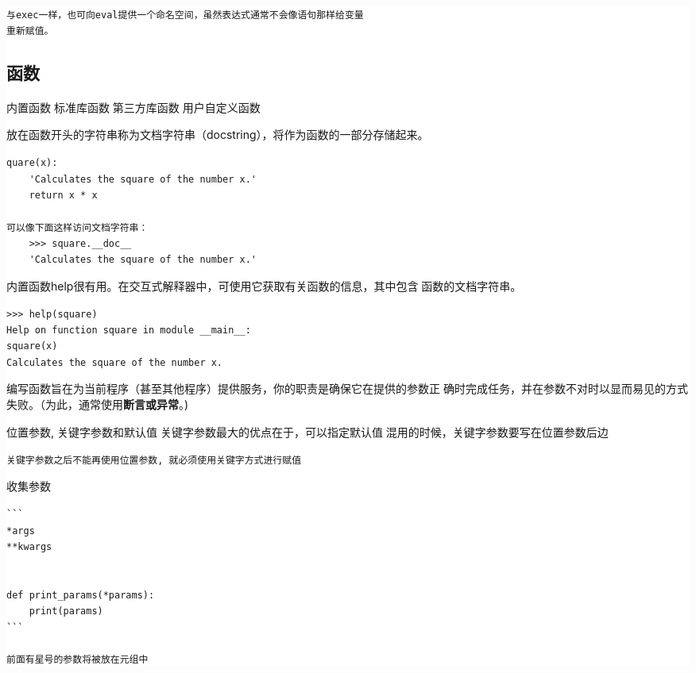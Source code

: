     与exec一样，也可向eval提供一个命名空间，虽然表达式通常不会像语句那样给变量
    重新赋值。


## 函数


内置函数
标准库函数
第三方库函数
用户自定义函数

放在函数开头的字符串称为文档字符串（docstring），将作为函数的一部分存储起来。


```
quare(x): 
    'Calculates the square of the number x.' 
    return x * x 

可以像下面这样访问文档字符串：
    >>> square.__doc__ 
    'Calculates the square of the number x.'
```


内置函数help很有用。在交互式解释器中，可使用它获取有关函数的信息，其中包含
函数的文档字符串。

```
>>> help(square) 
Help on function square in module __main__: 
square(x) 
Calculates the square of the number x.
```


编写函数旨在为当前程序（甚至其他程序）提供服务，你的职责是确保它在提供的参数正
确时完成任务，并在参数不对时以显而易见的方式失败。（为此，通常使用**断言或异常**。)


位置参数, 关键字参数和默认值
    关键字参数最大的优点在于，可以指定默认值
    混用的时候，关键字参数要写在位置参数后边

    关键字参数之后不能再使用位置参数, 就必须使用关键字方式进行赋值


收集参数


    ```
    *args
    **kwargs


    def print_params(*params): 
        print(params)
    ``` 

    前面有星号的参数将被放在元组中
